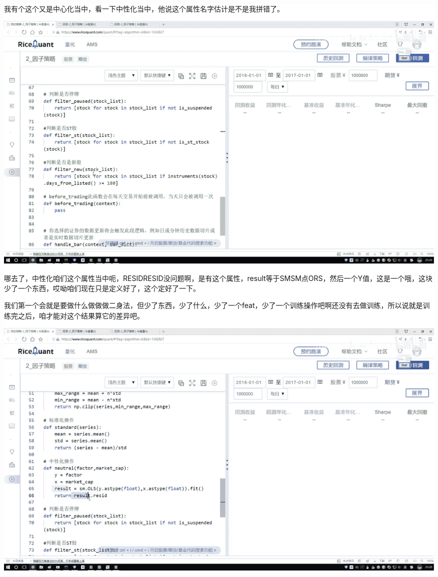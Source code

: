 我有个这个又是中心化当中，看一下中性化当中，他说这个属性名字估计是不是我拼错了。

![](img/93060691f34d9e1de62a0f7bb5eaeadc_39.png)

哪去了，中性化咱们这个属性当中呃，RESIDRESID没问题啊，是有这个属性，result等于SMSM点ORS，然后一个Y值，这是一个哦，这块少了一个东西，哎呦咱们现在只是定义好了，这个定好了一下。

我们第一个会就是要做什么做做做二身法，但少了东西，少了什么，少了一个feat，少了一个训练操作吧啊还没有去做训练，所以说就是训练完之后，咱才能对这个结果算它的差异吧。



![](img/93060691f34d9e1de62a0f7bb5eaeadc_41.png)
